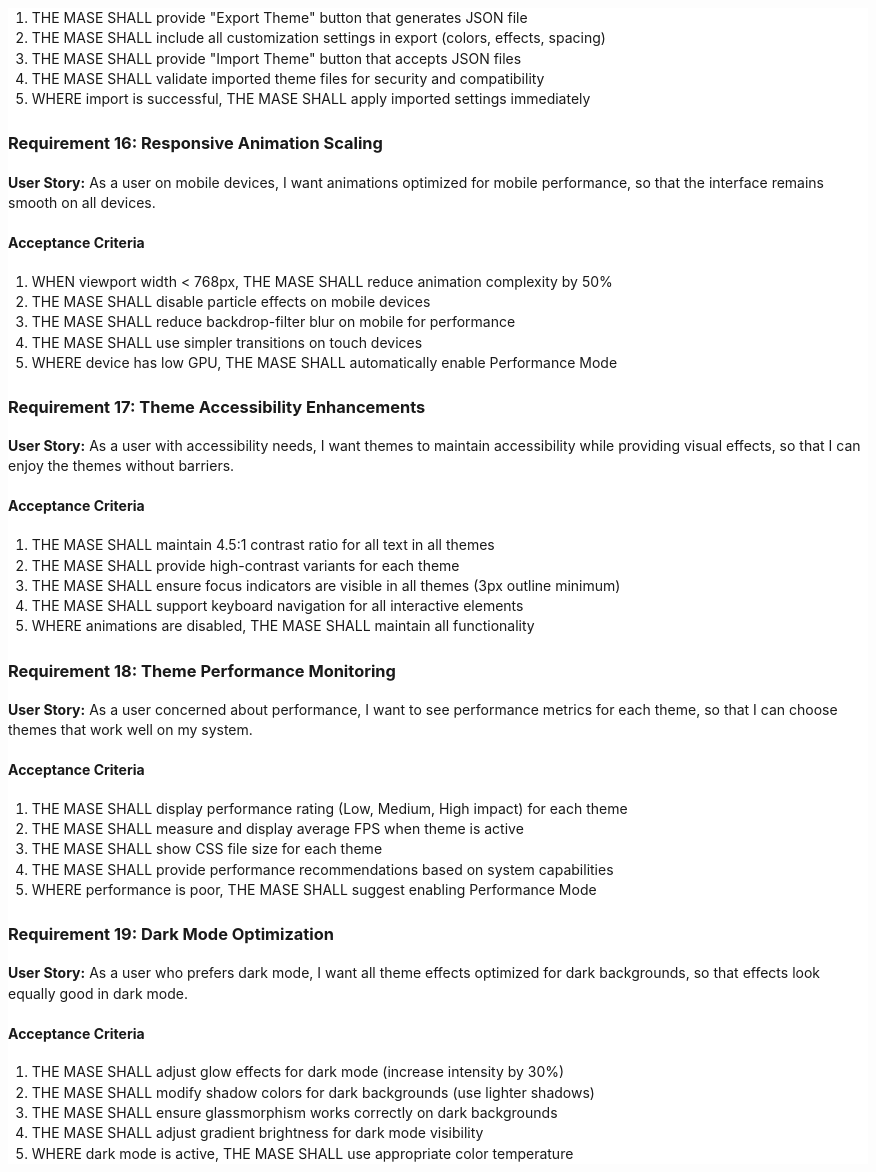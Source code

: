 1. THE MASE SHALL provide "Export Theme" button that generates JSON file
2. THE MASE SHALL include all customization settings in export (colors, effects, spacing)
3. THE MASE SHALL provide "Import Theme" button that accepts JSON files
4. THE MASE SHALL validate imported theme files for security and compatibility
5. WHERE import is successful, THE MASE SHALL apply imported settings immediately

### Requirement 16: Responsive Animation Scaling

**User Story:** As a user on mobile devices, I want animations optimized for mobile performance, so that the interface remains smooth on all devices.

#### Acceptance Criteria

1. WHEN viewport width < 768px, THE MASE SHALL reduce animation complexity by 50%
2. THE MASE SHALL disable particle effects on mobile devices
3. THE MASE SHALL reduce backdrop-filter blur on mobile for performance
4. THE MASE SHALL use simpler transitions on touch devices
5. WHERE device has low GPU, THE MASE SHALL automatically enable Performance Mode

### Requirement 17: Theme Accessibility Enhancements

**User Story:** As a user with accessibility needs, I want themes to maintain accessibility while providing visual effects, so that I can enjoy the themes without barriers.

#### Acceptance Criteria

1. THE MASE SHALL maintain 4.5:1 contrast ratio for all text in all themes
2. THE MASE SHALL provide high-contrast variants for each theme
3. THE MASE SHALL ensure focus indicators are visible in all themes (3px outline minimum)
4. THE MASE SHALL support keyboard navigation for all interactive elements
5. WHERE animations are disabled, THE MASE SHALL maintain all functionality

### Requirement 18: Theme Performance Monitoring

**User Story:** As a user concerned about performance, I want to see performance metrics for each theme, so that I can choose themes that work well on my system.

#### Acceptance Criteria

1. THE MASE SHALL display performance rating (Low, Medium, High impact) for each theme
2. THE MASE SHALL measure and display average FPS when theme is active
3. THE MASE SHALL show CSS file size for each theme
4. THE MASE SHALL provide performance recommendations based on system capabilities
5. WHERE performance is poor, THE MASE SHALL suggest enabling Performance Mode

### Requirement 19: Dark Mode Optimization

**User Story:** As a user who prefers dark mode, I want all theme effects optimized for dark backgrounds, so that effects look equally good in dark mode.

#### Acceptance Criteria

1. THE MASE SHALL adjust glow effects for dark mode (increase intensity by 30%)
2. THE MASE SHALL modify shadow colors for dark backgrounds (use lighter shadows)
3. THE MASE SHALL ensure glassmorphism works correctly on dark backgrounds
4. THE MASE SHALL adjust gradient brightness for dark mode visibility
5. WHERE dark mode is active, THE MASE SHALL use appropriate color temperature
